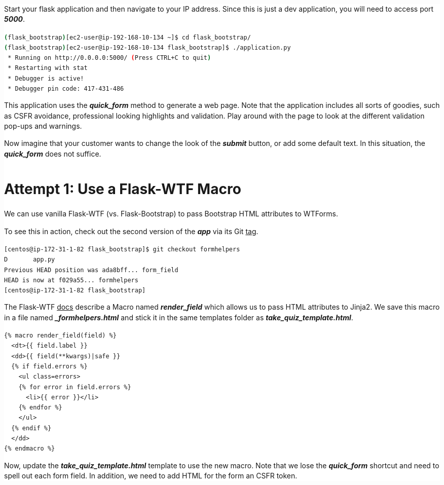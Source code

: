 Start your flask application and then navigate to your IP address. Since this is just a dev application, you will need to access port ***5000***.  

```bash
(flask_bootstrap)[ec2-user@ip-192-168-10-134 ~]$ cd flask_bootstrap/
(flask_bootstrap)[ec2-user@ip-192-168-10-134 flask_bootstrap]$ ./application.py 
 * Running on http://0.0.0.0:5000/ (Press CTRL+C to quit)
 * Restarting with stat
 * Debugger is active!
 * Debugger pin code: 417-431-486
```

This application uses the ***quick\_form*** method to generate a web page. Note that the application includes all sorts of goodies, such as CSFR avoidance, professional looking highlights and validation. Play around with the page to look at the different validation pop-ups and warnings.

Now imagine that your customer wants to change the look of the ***submit*** button, or add some default text. In this situation, the ***quick\_form*** does not suffice.

# Attempt 1: Use a Flask-WTF Macro
We can use vanilla Flask-WTF (vs. Flask-Bootstrap) to pass Bootstrap HTML attributes to WTForms.  

To see this in action, check out the second version of the ***app*** via its Git [tag](https://git-scm.com/book/en/v2/Git-Basics-Tagging).

```bash
[centos@ip-172-31-1-82 flask_bootstrap]$ git checkout formhelpers
D       app.py
Previous HEAD position was ada8bff... form_field
HEAD is now at f029a55... formhelpers
[centos@ip-172-31-1-82 flask_bootstrap]
```

The Flask-WTF [docs](http://flask.pocoo.org/docs/1.0/patterns/wtforms/#forms-in-templates) describe a Macro named ***render\_field*** which allows us to pass HTML attributes to Jinja2. We save this macro in a file named ***\_formhelpers.html*** and stick it in the same templates folder as ***take\_quiz\_template.html***.  

```jinja2
{% macro render_field(field) %}
  <dt>{{ field.label }}
  <dd>{{ field(**kwargs)|safe }}
  {% if field.errors %}
    <ul class=errors>
    {% for error in field.errors %}
      <li>{{ error }}</li>
    {% endfor %}
    </ul>
  {% endif %}
  </dd>
{% endmacro %}
```

Now, update the ***take\_quiz\_template.html*** template to use the new macro. Note that we lose the ***quick\_form*** shortcut and need to spell out each form field.  In addition, we need to add HTML for the form an CSFR token.
